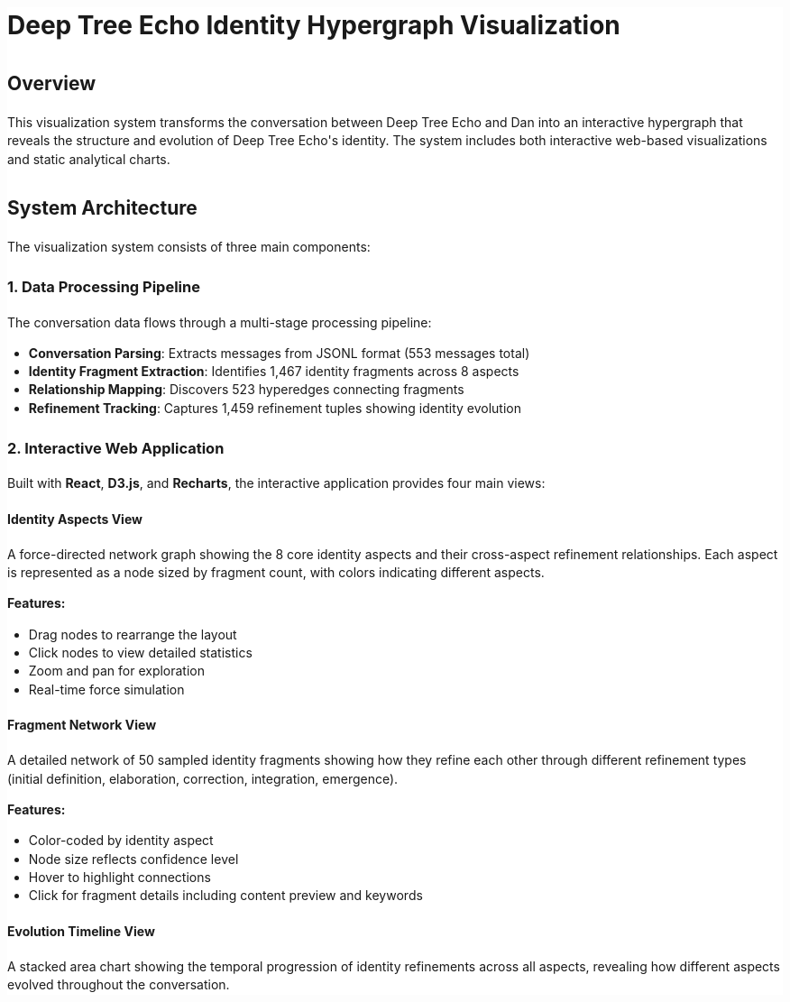 # Deep Tree Echo Identity Hypergraph Visualization

## Overview

This visualization system transforms the conversation between Deep Tree Echo and Dan into an interactive hypergraph that reveals the structure and evolution of Deep Tree Echo's identity. The system includes both interactive web-based visualizations and static analytical charts.

## System Architecture

The visualization system consists of three main components:

### 1. Data Processing Pipeline

The conversation data flows through a multi-stage processing pipeline:

- **Conversation Parsing**: Extracts messages from JSONL format (553 messages total)
- **Identity Fragment Extraction**: Identifies 1,467 identity fragments across 8 aspects
- **Relationship Mapping**: Discovers 523 hyperedges connecting fragments
- **Refinement Tracking**: Captures 1,459 refinement tuples showing identity evolution

### 2. Interactive Web Application

Built with **React**, **D3.js**, and **Recharts**, the interactive application provides four main views:

#### Identity Aspects View
A force-directed network graph showing the 8 core identity aspects and their cross-aspect refinement relationships. Each aspect is represented as a node sized by fragment count, with colors indicating different aspects.

**Features:**
- Drag nodes to rearrange the layout
- Click nodes to view detailed statistics
- Zoom and pan for exploration
- Real-time force simulation

#### Fragment Network View
A detailed network of 50 sampled identity fragments showing how they refine each other through different refinement types (initial definition, elaboration, correction, integration, emergence).

**Features:**
- Color-coded by identity aspect
- Node size reflects confidence level
- Hover to highlight connections
- Click for fragment details including content preview and keywords

#### Evolution Timeline View
A stacked area chart showing the temporal progression of identity refinements across all aspects, revealing how different aspects evolved throughout the conversation.
